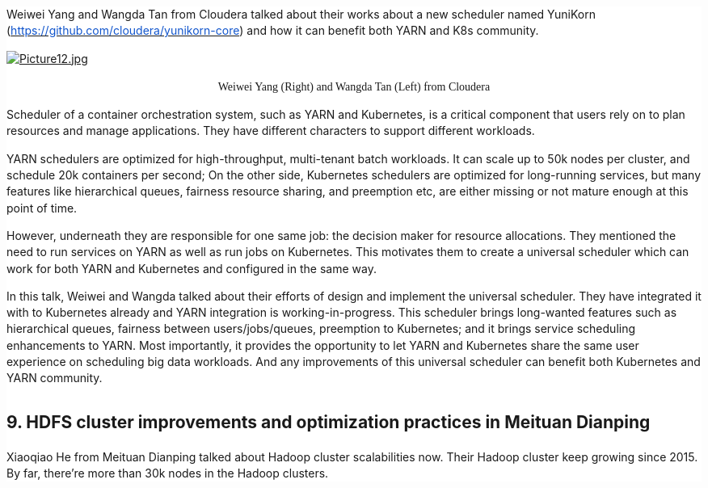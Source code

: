 

<p class=MsoNormal>Weiwei Yang and Wangda Tan from Cloudera talked about their
works about a new scheduler named YuniKorn (<a
href="https://github.com/cloudera/yunikorn-core"><span style='color:#1155CC'>https://github.com/cloudera/yunikorn-core</span></a>)
and how it can benefit both YARN and K8s community. </p>



<a href="https://blogs.apache.org/hadoop/mediaresource/22b6c49d-62eb-4361-88fc-383f4c0dd430"><img src="https://blogs.apache.org/hadoop/mediaresource/22b6c49d-62eb-4361-88fc-383f4c0dd430" alt="Picture12.jpg"></img></a> 

<p class=MsoNormal align=center style='text-align:center'><span
style='font-family:"Times New Roman",serif'>Weiwei Yang (Right) and Wangda Tan
(Left) from Cloudera</span></p>





<p class=MsoNormal>Scheduler of a container orchestration system, such as YARN
and Kubernetes, is a critical component that users rely on to plan resources
and manage applications. They have different characters to support different
workloads.</p>



<p class=MsoNormal>YARN schedulers are optimized for high-throughput,
multi-tenant batch workloads. It can scale up to 50k nodes per cluster, and
schedule 20k containers per second; On the other side, Kubernetes schedulers
are optimized for long-running services, but many features like hierarchical
queues, fairness resource sharing, and preemption etc, are either missing or
not mature enough at this point of time.</p>



<p class=MsoNormal>However, underneath they are responsible for one same job:
the decision maker for resource allocations. They mentioned the need to run
services on YARN as well as run jobs on Kubernetes. This motivates them to
create a universal scheduler which can work for both YARN and Kubernetes and
configured in the same way.</p>



<p class=MsoNormal>In this talk, Weiwei and Wangda talked about their efforts
of design and implement the universal scheduler. They have integrated it with
to Kubernetes already and YARN integration is working-in-progress. This
scheduler brings long-wanted features such as hierarchical queues, fairness
between users/jobs/queues, preemption to Kubernetes; and it brings service
scheduling enhancements to YARN. Most importantly, it provides the opportunity
to let YARN and Kubernetes share the same user experience on scheduling big
data workloads. And any improvements of this universal scheduler can benefit
both Kubernetes and YARN community.</p>



<h2>9. HDFS cluster improvements and optimization practices in Meituan Dianping
</h2>



<p class=MsoNormal>Xiaoqiao He from Meituan Dianping talked about Hadoop
cluster scalabilities now. Their Hadoop cluster keep growing since 2015. By
far, there’re more than 30k nodes in the Hadoop clusters. </p>
